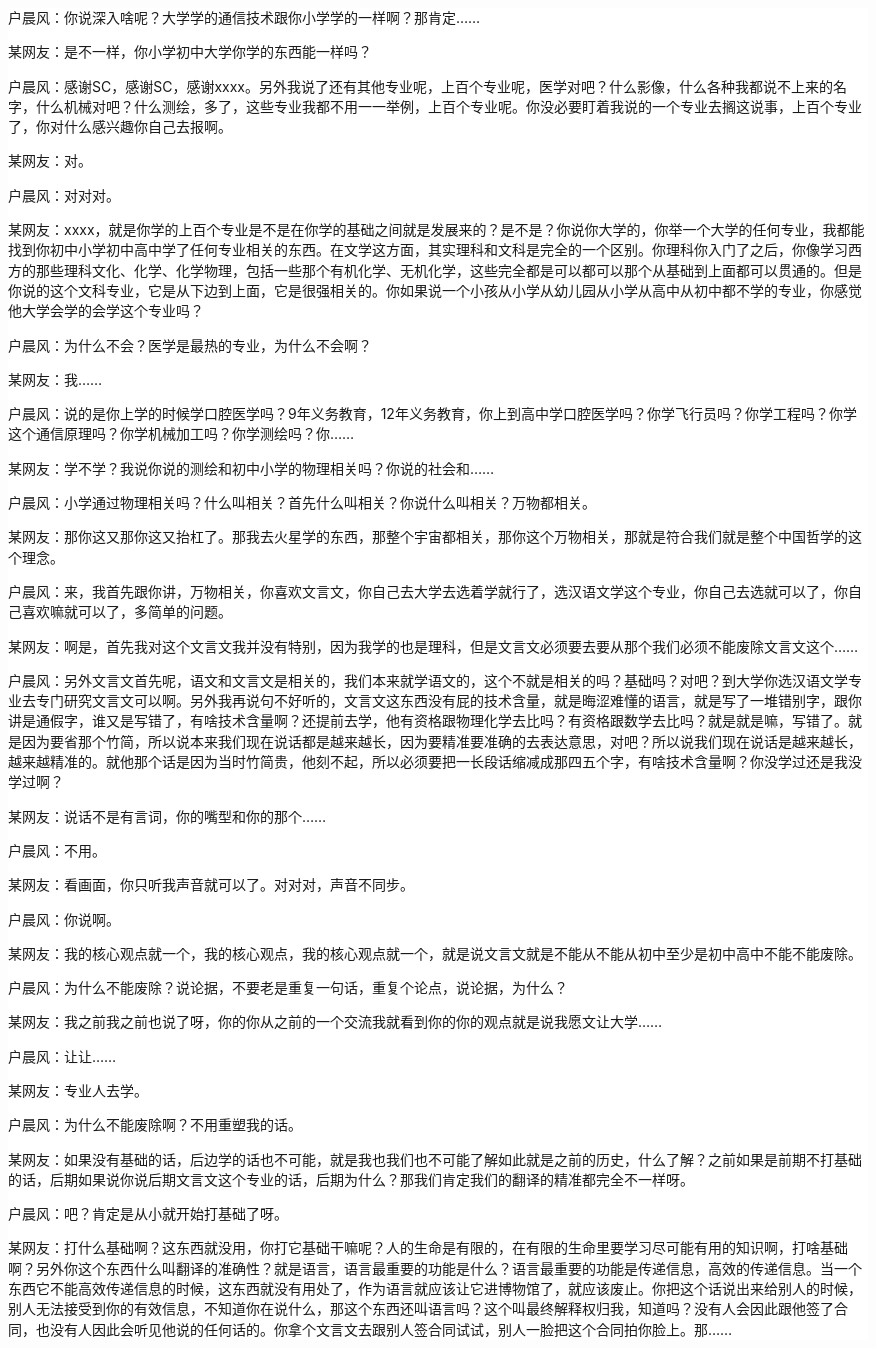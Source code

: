 户晨风：你说深入啥呢？大学学的通信技术跟你小学学的一样啊？那肯定……

某网友：是不一样，你小学初中大学你学的东西能一样吗？

户晨风：感谢SC，感谢SC，感谢xxxx。另外我说了还有其他专业呢，上百个专业呢，医学对吧？什么影像，什么各种我都说不上来的名字，什么机械对吧？什么测绘，多了，这些专业我都不用一一举例，上百个专业呢。你没必要盯着我说的一个专业去搁这说事，上百个专业了，你对什么感兴趣你自己去报啊。

某网友：对。

户晨风：对对对。

某网友：xxxx，就是你学的上百个专业是不是在你学的基础之间就是发展来的？是不是？你说你大学的，你举一个大学的任何专业，我都能找到你初中小学初中高中学了任何专业相关的东西。在文学这方面，其实理科和文科是完全的一个区别。你理科你入门了之后，你像学习西方的那些理科文化、化学、化学物理，包括一些那个有机化学、无机化学，这些完全都是可以都可以那个从基础到上面都可以贯通的。但是你说的这个文科专业，它是从下边到上面，它是很强相关的。你如果说一个小孩从小学从幼儿园从小学从高中从初中都不学的专业，你感觉他大学会学的会学这个专业吗？

户晨风：为什么不会？医学是最热的专业，为什么不会啊？

某网友：我……

户晨风：说的是你上学的时候学口腔医学吗？9年义务教育，12年义务教育，你上到高中学口腔医学吗？你学飞行员吗？你学工程吗？你学这个通信原理吗？你学机械加工吗？你学测绘吗？你……

某网友：学不学？我说你说的测绘和初中小学的物理相关吗？你说的社会和……

户晨风：小学通过物理相关吗？什么叫相关？首先什么叫相关？你说什么叫相关？万物都相关。

某网友：那你这又那你这又抬杠了。那我去火星学的东西，那整个宇宙都相关，那你这个万物相关，那就是符合我们就是整个中国哲学的这个理念。

户晨风：来，我首先跟你讲，万物相关，你喜欢文言文，你自己去大学去选着学就行了，选汉语文学这个专业，你自己去选就可以了，你自己喜欢嘛就可以了，多简单的问题。

某网友：啊是，首先我对这个文言文我并没有特别，因为我学的也是理科，但是文言文必须要去要从那个我们必须不能废除文言文这个……

户晨风：另外文言文首先呢，语文和文言文是相关的，我们本来就学语文的，这个不就是相关的吗？基础吗？对吧？到大学你选汉语文学专业去专门研究文言文可以啊。另外我再说句不好听的，文言文这东西没有屁的技术含量，就是晦涩难懂的语言，就是写了一堆错别字，跟你讲是通假字，谁又是写错了，有啥技术含量啊？还提前去学，他有资格跟物理化学去比吗？有资格跟数学去比吗？就是就是嘛，写错了。就是因为要省那个竹简，所以说本来我们现在说话都是越来越长，因为要精准要准确的去表达意思，对吧？所以说我们现在说话是越来越长，越来越精准的。就他那个话是因为当时竹简贵，他刻不起，所以必须要把一长段话缩减成那四五个字，有啥技术含量啊？你没学过还是我没学过啊？

某网友：说话不是有言词，你的嘴型和你的那个……

户晨风：不用。

某网友：看画面，你只听我声音就可以了。对对对，声音不同步。

户晨风：你说啊。

某网友：我的核心观点就一个，我的核心观点，我的核心观点就一个，就是说文言文就是不能从不能从初中至少是初中高中不能不能废除。

户晨风：为什么不能废除？说论据，不要老是重复一句话，重复个论点，说论据，为什么？

某网友：我之前我之前也说了呀，你的你从之前的一个交流我就看到你的你的观点就是说我愿文让大学……

户晨风：让让……

某网友：专业人去学。

户晨风：为什么不能废除啊？不用重塑我的话。

某网友：如果没有基础的话，后边学的话也不可能，就是我也我们也不可能了解如此就是之前的历史，什么了解？之前如果是前期不打基础的话，后期如果说你说后期文言文这个专业的话，后期为什么？那我们肯定我们的翻译的精准都完全不一样呀。

户晨风：吧？肯定是从小就开始打基础了呀。

某网友：打什么基础啊？这东西就没用，你打它基础干嘛呢？人的生命是有限的，在有限的生命里要学习尽可能有用的知识啊，打啥基础啊？另外你这个东西什么叫翻译的准确性？就是语言，语言最重要的功能是什么？语言最重要的功能是传递信息，高效的传递信息。当一个东西它不能高效传递信息的时候，这东西就没有用处了，作为语言就应该让它进博物馆了，就应该废止。你把这个话说出来给别人的时候，别人无法接受到你的有效信息，不知道你在说什么，那这个东西还叫语言吗？这个叫最终解释权归我，知道吗？没有人会因此跟他签了合同，也没有人因此会听见他说的任何话的。你拿个文言文去跟别人签合同试试，别人一脸把这个合同拍你脸上。那……
